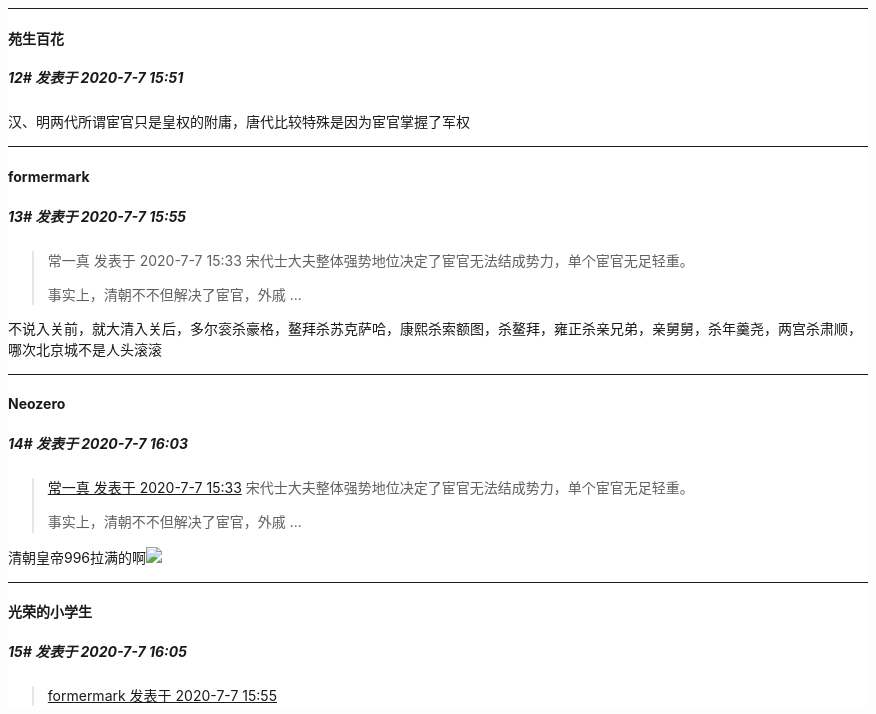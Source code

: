 -----

####  苑生百花  
##### 12#       发表于 2020-7-7 15:51




汉、明两代所谓宦官只是皇权的附庸，唐代比较特殊是因为宦官掌握了军权







-----

####  formermark  
##### 13#       发表于 2020-7-7 15:55



<blockquote>常一真 发表于 2020-7-7 15:33
宋代士大夫整体强势地位决定了宦官无法结成势力，单个宦官无足轻重。


事实上，清朝不不但解决了宦官，外戚 ...</blockquote>
不说入关前，就大清入关后，多尔衮杀豪格，鳌拜杀苏克萨哈，康熙杀索额图，杀鳌拜，雍正杀亲兄弟，亲舅舅，杀年羹尧，两宫杀肃顺，哪次北京城不是人头滚滚







-----

####  Neozero  
##### 14#       发表于 2020-7-7 16:03



<blockquote><a href="httphttps://bbs.saraba1st.com/2b/forum.php?mod=redirect&amp;goto=findpost&amp;pid=48104111&amp;ptid=1946388" target="_blank">常一真 发表于 2020-7-7 15:33</a>
宋代士大夫整体强势地位决定了宦官无法结成势力，单个宦官无足轻重。

事实上，清朝不不但解决了宦官，外戚 ...</blockquote>
清朝皇帝996拉满的啊<img src="https://static.saraba1st.com/image/smiley/face2017/037.png" referrerpolicy="no-referrer">







-----

####  光荣的小学生  
##### 15#       发表于 2020-7-7 16:05



<blockquote><a href="httphttps://bbs.saraba1st.com/2b/forum.php?mod=redirect&amp;goto=findpost&amp;pid=48104401&amp;ptid=1946388" target="_blank">formermark 发表于 2020-7-7 15:55</a>
